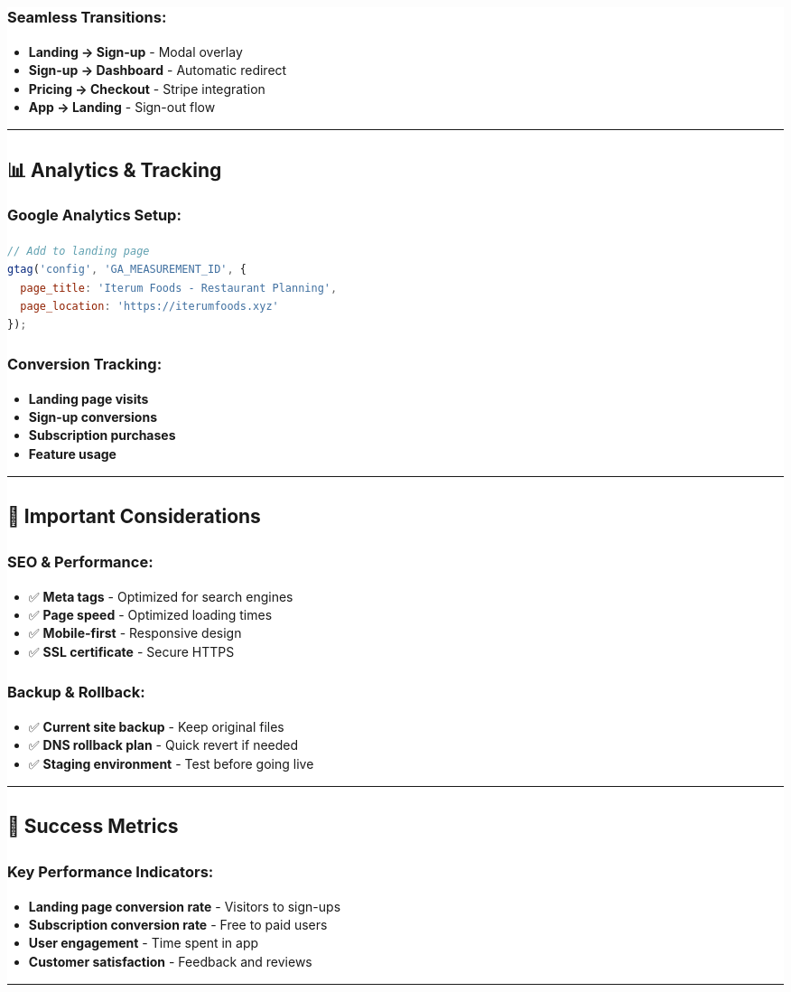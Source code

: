 ### **Seamless Transitions:**
- **Landing → Sign-up** - Modal overlay
- **Sign-up → Dashboard** - Automatic redirect
- **Pricing → Checkout** - Stripe integration
- **App → Landing** - Sign-out flow

---

## 📊 **Analytics & Tracking**

### **Google Analytics Setup:**
```javascript
// Add to landing page
gtag('config', 'GA_MEASUREMENT_ID', {
  page_title: 'Iterum Foods - Restaurant Planning',
  page_location: 'https://iterumfoods.xyz'
});
```

### **Conversion Tracking:**
- **Landing page visits**
- **Sign-up conversions**
- **Subscription purchases**
- **Feature usage**

---

## 🚨 **Important Considerations**

### **SEO & Performance:**
- ✅ **Meta tags** - Optimized for search engines
- ✅ **Page speed** - Optimized loading times
- ✅ **Mobile-first** - Responsive design
- ✅ **SSL certificate** - Secure HTTPS

### **Backup & Rollback:**
- ✅ **Current site backup** - Keep original files
- ✅ **DNS rollback plan** - Quick revert if needed
- ✅ **Staging environment** - Test before going live

---

## 🎯 **Success Metrics**

### **Key Performance Indicators:**
- **Landing page conversion rate** - Visitors to sign-ups
- **Subscription conversion rate** - Free to paid users
- **User engagement** - Time spent in app
- **Customer satisfaction** - Feedback and reviews

---
